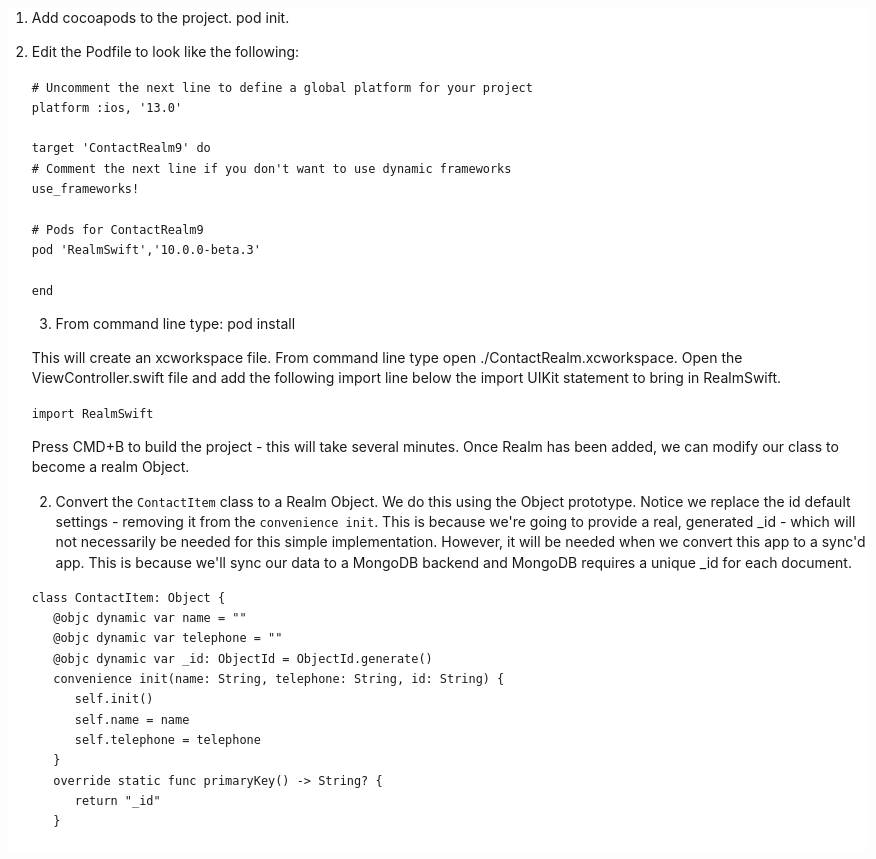    1. Add cocoapods to the project.
pod init.
   2. Edit the Podfile to look like the following:

      ```
      # Uncomment the next line to define a global platform for your project
      platform :ios, '13.0'

      target 'ContactRealm9' do
      # Comment the next line if you don't want to use dynamic frameworks
      use_frameworks!

      # Pods for ContactRealm9
      pod 'RealmSwift','10.0.0-beta.3'

      end
      ```
         3. From command line type: pod install

         This will create an xcworkspace file. From command line type open ./ContactRealm.xcworkspace.
         Open the ViewController.swift file and add the following import line below the import UIKit statement to bring in RealmSwift.

         ```
         import RealmSwift
         ```

         Press CMD+B to build the project - this will take several minutes.
         Once Realm has been added, we can modify our class to become a realm Object.

      2. Convert the `ContactItem` class to a Realm Object. We do this using the Object prototype. Notice we replace the id default settings - removing it from the `convenience init`. This is because we're going to provide a real, generated _id - which will not necessarily be needed for this simple implementation. However, it will be needed when we convert this app to a sync'd app. This is because we'll sync our data to a MongoDB backend and MongoDB requires a unique _id for each document.

      ```
      class ContactItem: Object {
         @objc dynamic var name = ""
         @objc dynamic var telephone = ""
         @objc dynamic var _id: ObjectId = ObjectId.generate()
         convenience init(name: String, telephone: String, id: String) {
            self.init()
            self.name = name
            self.telephone = telephone
         }
         override static func primaryKey() -> String? {
            return "_id"
         }
         